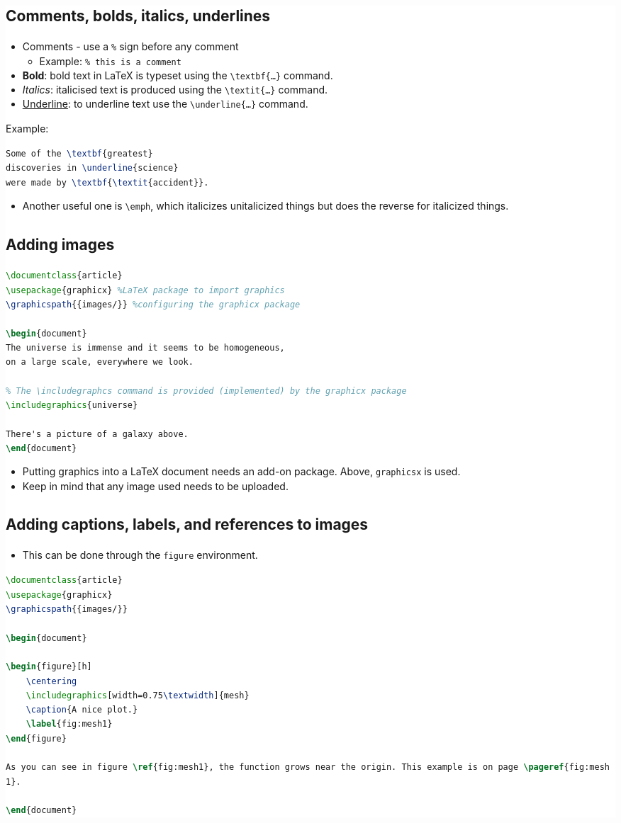 
## Comments, bolds, italics, underlines

- Comments - use a `%` sign before any comment 
	- Example: `% this is a comment`
- **Bold**: bold text in LaTeX is typeset using the `\textbf{…}` command.
- _Italics_: italicised text is produced using the `\textit{…}` command.
- <ins>Underline</ins>: to underline text use the `\underline{…}` command.

Example:
```latex
Some of the \textbf{greatest}
discoveries in \underline{science} 
were made by \textbf{\textit{accident}}.
```

- Another useful one is `\emph`, which italicizes unitalicized things but does the reverse for italicized things.

## Adding images

```latex
\documentclass{article}
\usepackage{graphicx} %LaTeX package to import graphics
\graphicspath{{images/}} %configuring the graphicx package
 
\begin{document}
The universe is immense and it seems to be homogeneous, 
on a large scale, everywhere we look.

% The \includegraphcs command is provided (implemented) by the graphicx package
\includegraphics{universe}  
 
There's a picture of a galaxy above.
\end{document}
```
- Putting graphics into a LaTeX document needs an add-on package. Above, `graphicsx` is used.
- Keep in mind that any image used needs to be uploaded.

## Adding captions, labels, and references to images

- This can be done through the `figure` environment.

```latex
\documentclass{article}
\usepackage{graphicx}
\graphicspath{{images/}}
 
\begin{document}

\begin{figure}[h]
    \centering
    \includegraphics[width=0.75\textwidth]{mesh}
    \caption{A nice plot.}
    \label{fig:mesh1}
\end{figure}
 
As you can see in figure \ref{fig:mesh1}, the function grows near the origin. This example is on page \pageref{fig:mesh1}.

\end{document}
```

